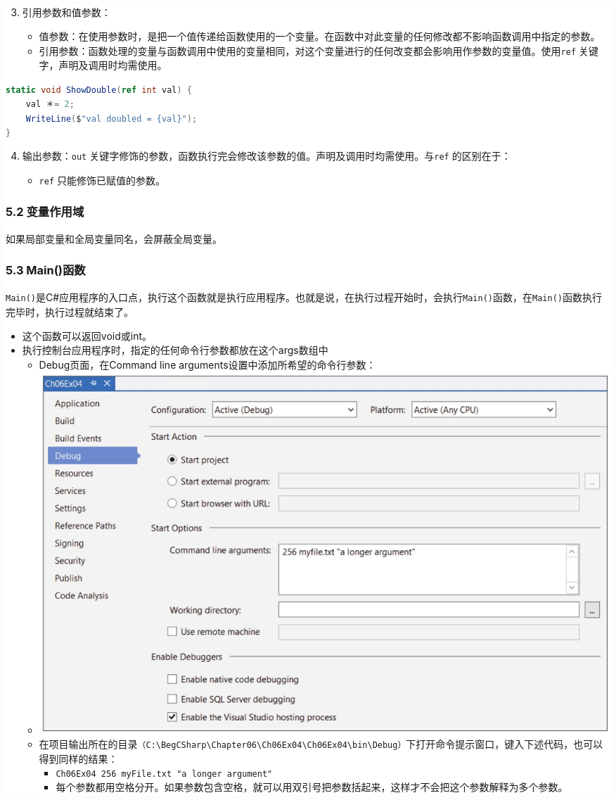 3. 引用参数和值参数：

	- 值参数：在使用参数时，是把一个值传递给函数使用的一个变量。在函数中对此变量的任何修改都不影响函数调用中指定的参数。
	- 引用参数：函数处理的变量与函数调用中使用的变量相同，对这个变量进行的任何改变都会影响用作参数的变量值。使用`ref` 关键字，声明及调用时均需使用。

```c#
static void ShowDouble(ref int val) {
	val ＊= 2; 
	WriteLine($"val doubled = {val}"); 
}
```

4. 输出参数：`out` 关键字修饰的参数，函数执行完会修改该参数的值。声明及调用时均需使用。与`ref` 的区别在于：

	- `ref` 只能修饰已赋值的参数。

### 5.2 变量作用域

如果局部变量和全局变量同名，会屏蔽全局变量。

### 5.3 Main()函数

`Main()`是C#应用程序的入口点，执行这个函数就是执行应用程序。也就是说，在执行过程开始时，会执行`Main()`函数，在`Main()`函数执行完毕时，执行过程就结束了。

- 这个函数可以返回void或int。
- 执行控制台应用程序时，指定的任何命令行参数都放在这个args数组中
	- Debug页面，在Command line arguments设置中添加所希望的命令行参数：
	- ![](attachments/2023-06-02.png)
	- 在项目输出所在的目录`（C:\BegCSharp\Chapter06\Ch06Ex04\Ch06Ex04\bin\Debug）`下打开命令提示窗口，键入下述代码，也可以得到同样的结果：
		- `Ch06Ex04 256 myFile.txt "a longer argument"`
		- 每个参数都用空格分开。如果参数包含空格，就可以用双引号把参数括起来，这样才不会把这个参数解释为多个参数。
